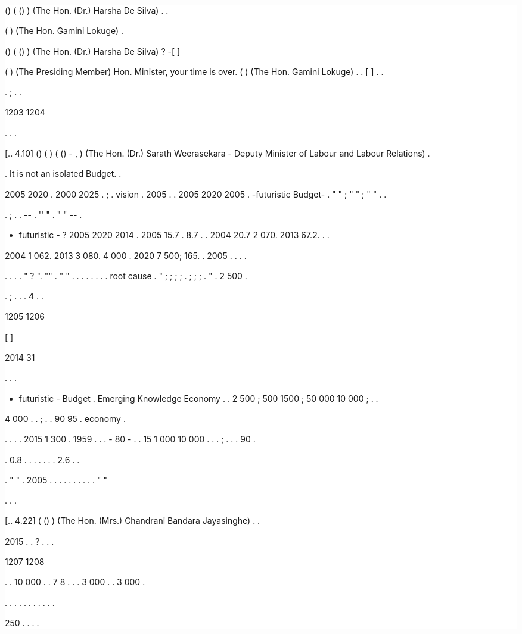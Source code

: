 () ( () ) (The Hon. (Dr.) Harsha De Silva) . .

( ) (The Hon. Gamini Lokuge) .

() ( () ) (The Hon. (Dr.) Harsha De Silva) ? -[ ]

( ) (The Presiding Member) Hon. Minister, your time is over. ( ) (The Hon. Gamini Lokuge) . . [ ] . .

. ; . .

1203 1204

. . .

[.. 4.10] () ( ) ( () - , ) (The Hon. (Dr.) Sarath Weerasekara - Deputy Minister of Labour and Labour Relations) .

. It is not an isolated Budget. .

2005 2020 . 2000 2025 . ; . vision . 2005 . . 2005 2020 2005 . -futuristic Budget- . " " ; " " ; " " . .

. ; . . -- . '' " . " " -- .

- futuristic - ? 2005 2020 2014 . 2005 15.7 . 8.7 . . 2004 20.7 2 070. 2013 67.2. . .

2004 1 062. 2013 3 080. 4 000 . 2020 7 500; 165. . 2005 . . . .

. . . . " ? ". "" . " " . . . . . . . . root cause . " ; ; ; ; . ; ; ; . " . 2 500 .

. ; . . . 4 . .

1205 1206

[ ]

2014 31

. . .

- futuristic - Budget . Emerging Knowledge Economy . . 2 500 ; 500 1500 ; 50 000 10 000 ; . .

4 000 . . ; . . 90 95 . economy .

. . . . 2015 1 300 . 1959 . . . - 80 - . . 15 1 000 10 000 . . . ; . . . 90 .

. 0.8 . . . . . . . 2.6 . .

. " " . 2005 . . . . . . . . . . " "

. . .

[.. 4.22] ( () ) (The Hon. (Mrs.) Chandrani Bandara Jayasinghe) . .

2015 . . ? . . .

1207 1208

. . 10 000 . . 7 8 . . . 3 000 . . 3 000 .

. . . . . . . . . . .

250 . . . .
